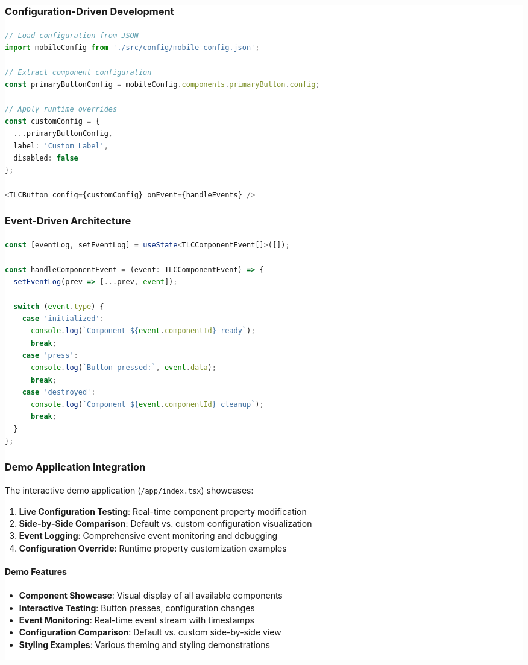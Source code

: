 ### Configuration-Driven Development

```typescript
// Load configuration from JSON
import mobileConfig from './src/config/mobile-config.json';

// Extract component configuration
const primaryButtonConfig = mobileConfig.components.primaryButton.config;

// Apply runtime overrides
const customConfig = {
  ...primaryButtonConfig,
  label: 'Custom Label',
  disabled: false
};

<TLCButton config={customConfig} onEvent={handleEvents} />
```

### Event-Driven Architecture

```typescript
const [eventLog, setEventLog] = useState<TLCComponentEvent[]>([]);

const handleComponentEvent = (event: TLCComponentEvent) => {
  setEventLog(prev => [...prev, event]);
  
  switch (event.type) {
    case 'initialized':
      console.log(`Component ${event.componentId} ready`);
      break;
    case 'press':
      console.log(`Button pressed:`, event.data);
      break;
    case 'destroyed':
      console.log(`Component ${event.componentId} cleanup`);
      break;
  }
};
```

### Demo Application Integration

The interactive demo application (`/app/index.tsx`) showcases:

1. **Live Configuration Testing**: Real-time component property modification
2. **Side-by-Side Comparison**: Default vs. custom configuration visualization
3. **Event Logging**: Comprehensive event monitoring and debugging
4. **Configuration Override**: Runtime property customization examples

#### Demo Features
- **Component Showcase**: Visual display of all available components
- **Interactive Testing**: Button presses, configuration changes
- **Event Monitoring**: Real-time event stream with timestamps
- **Configuration Comparison**: Default vs. custom side-by-side view
- **Styling Examples**: Various theming and styling demonstrations

---